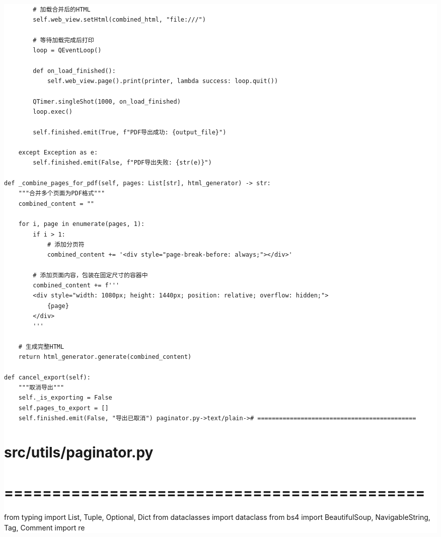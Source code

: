             # 加载合并后的HTML
            self.web_view.setHtml(combined_html, "file:///")
            
            # 等待加载完成后打印
            loop = QEventLoop()
            
            def on_load_finished():
                self.web_view.page().print(printer, lambda success: loop.quit())
            
            QTimer.singleShot(1000, on_load_finished)
            loop.exec()
            
            self.finished.emit(True, f"PDF导出成功: {output_file}")
            
        except Exception as e:
            self.finished.emit(False, f"PDF导出失败: {str(e)}")
    
    def _combine_pages_for_pdf(self, pages: List[str], html_generator) -> str:
        """合并多个页面为PDF格式"""
        combined_content = ""
        
        for i, page in enumerate(pages, 1):
            if i > 1:
                # 添加分页符
                combined_content += '<div style="page-break-before: always;"></div>'
            
            # 添加页面内容，包装在固定尺寸的容器中
            combined_content += f'''
            <div style="width: 1080px; height: 1440px; position: relative; overflow: hidden;">
                {page}
            </div>
            '''
        
        # 生成完整HTML
        return html_generator.generate(combined_content)
    
    def cancel_export(self):
        """取消导出"""
        self._is_exporting = False
        self.pages_to_export = []
        self.finished.emit(False, "导出已取消") paginator.py->text/plain-># ============================================
# src/utils/paginator.py
# ============================================
from typing import List, Tuple, Optional, Dict
from dataclasses import dataclass
from bs4 import BeautifulSoup, NavigableString, Tag, Comment
import re

